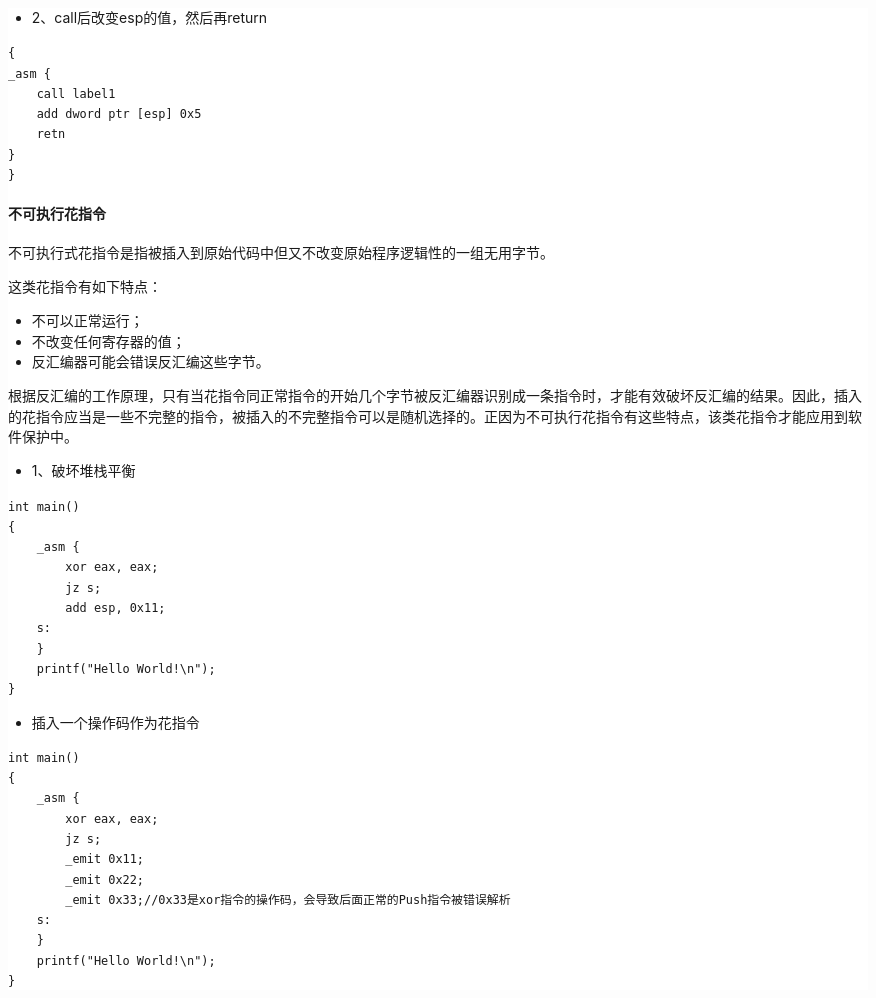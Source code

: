 * 2、call后改变esp的值，然后再return

```
{
_asm {
	call label1
	add dword ptr [esp] 0x5
	retn
}
}
```



#### 不可执行花指令

不可执行式花指令是指被插入到原始代码中但又不改变原始程序逻辑性的一组无用字节。

这类花指令有如下特点：

* 不可以正常运行；
* 不改变任何寄存器的值；
* 反汇编器可能会错误反汇编这些字节。

根据反汇编的工作原理，只有当花指令同正常指令的开始几个字节被反汇编器识别成一条指令时，才能有效破坏反汇编的结果。因此，插入的花指令应当是一些不完整的指令，被插入的不完整指令可以是随机选择的。正因为不可执行花指令有这些特点，该类花指令才能应用到软件保护中。

* 1、破坏堆栈平衡

```
int main()
{
	_asm {
		xor eax, eax;
		jz s;
		add esp, 0x11;
	s:
	}
	printf("Hello World!\n");
}
```

* 插入一个操作码作为花指令

```
int main()
{
	_asm {
		xor eax, eax;
		jz s;
		_emit 0x11;
		_emit 0x22;
		_emit 0x33;//0x33是xor指令的操作码，会导致后面正常的Push指令被错误解析
	s:
	}
    printf("Hello World!\n");
}
```
